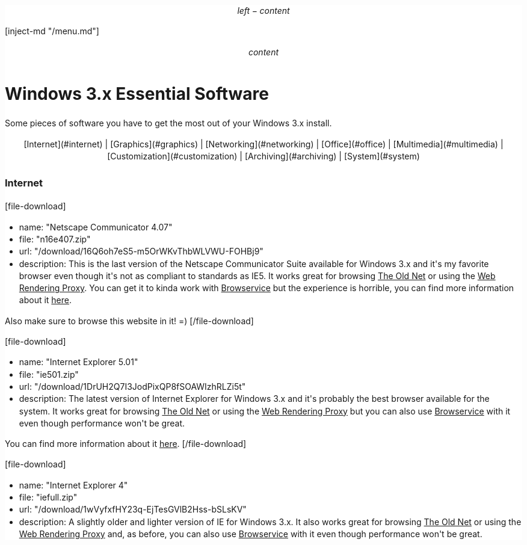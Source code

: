 $$ left-content $$

[inject-md "/menu.md"]

$$ content $$

# Windows 3.x Essential Software #

Some pieces of software you have to get the most out of your Windows 3.x install.

<center>
  [Internet](#internet) | [Graphics](#graphics) | [Networking](#networking) | [Office](#office) | [Multimedia](#multimedia) | [Customization](#customization) | [Archiving](#archiving) | [System](#system)
</center>

### Internet ###

[file-download]
  - name: "Netscape Communicator 4.07"
  - file: "n16e407.zip"
  - url: "/download/16Q6oh7eS5-m5OrWKvThbWLVWU-FOHBj9"
  - description:
  This is the last version of the Netscape Communicator Suite available for Windows 3.x and it's my favorite browser even though it's not as compliant to standards as IE5. It works great for browsing [The Old Net](http://www.theoldnet.com) or using the [Web Rendering Proxy](https://github.com/tenox7/wrp). You can get it to kinda work with [Browservice](https://github.com/ttalvitie/browservice) but the experience is horrible, you can find more information about it [here](/post/02-04-2021-todays-web-on-old-browsers).

  Also make sure to browse this website in it! =)
[/file-download]

[file-download]
  - name: "Internet Explorer 5.01"
  - file: "ie501.zip"
  - url: "/download/1DrUH2Q7I3JodPixQP8fSOAWIzhRLZi5t"
  - description:
  The latest version of Internet Explorer for Windows 3.x and it's probably the best browser available for the system. It works great for browsing [The Old Net](http://www.theoldnet.com) or using the [Web Rendering Proxy](https://github.com/tenox7/wrp) but you can also use [Browservice](https://github.com/ttalvitie/browservice) with it even though performance won't be great.

  You can find more information about it [here](/post/02-04-2021-todays-web-on-old-browsers).
[/file-download]

[file-download]
  - name: "Internet Explorer 4"
  - file: "iefull.zip"
  - url: "/download/1wVyfxfHY23q-EjTesGVlB2Hss-bSLsKV"
  - description:
  A slightly older and lighter version of IE for Windows 3.x. It also works great for browsing [The Old Net](http://www.theoldnet.com) or using the [Web Rendering Proxy](https://github.com/tenox7/wrp) and, as before, you can also use [Browservice](https://github.com/ttalvitie/browservice) with it even though performance won't be great.
